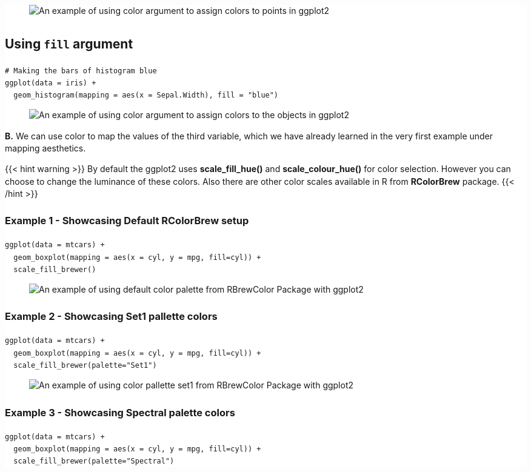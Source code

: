 <figure>
  <img src="/images/ggplot/color1.jpeg" alt="An example of using color argument to assign colors to points in ggplot2">
</figure>

## Using `fill` argument
```
# Making the bars of histogram blue
ggplot(data = iris) +
  geom_histogram(mapping = aes(x = Sepal.Width), fill = "blue")
```

<figure>
  <img src="/images/ggplot/fill.jpeg" alt="An example of using color argument to assign colors to the objects in ggplot2">
</figure>

<strong>B.</strong> We can use color to map the values of the third variable, which we have already learned in the very first example under mapping aesthetics.

{{< hint warning >}} By default the ggplot2 uses **scale_fill_hue()** and **scale_colour_hue()** for color selection. However you can choose to change the luminance of these colors. Also there are other color scales available in R from **RColorBrew** package. {{< /hint >}}

### Example 1 - Showcasing Default RColorBrew setup

```
ggplot(data = mtcars) +
  geom_boxplot(mapping = aes(x = cyl, y = mpg, fill=cyl)) +
  scale_fill_brewer()
```

<figure>
  <img src="/images/ggplot/RBrewColor1.jpeg" alt="An example of using default color palette from RBrewColor Package with ggplot2">
</figure>

### Example 2 - Showcasing Set1 pallette colors
```
ggplot(data = mtcars) +
  geom_boxplot(mapping = aes(x = cyl, y = mpg, fill=cyl)) +
  scale_fill_brewer(palette="Set1")
```

<figure>
  <img src="/images/ggplot/RBrewColor2.jpeg" alt="An example of using color pallette set1 from RBrewColor Package with ggplot2">
</figure>

### Example 3 - Showcasing Spectral palette colors
```
ggplot(data = mtcars) +
  geom_boxplot(mapping = aes(x = cyl, y = mpg, fill=cyl)) +
  scale_fill_brewer(palette="Spectral")
```

